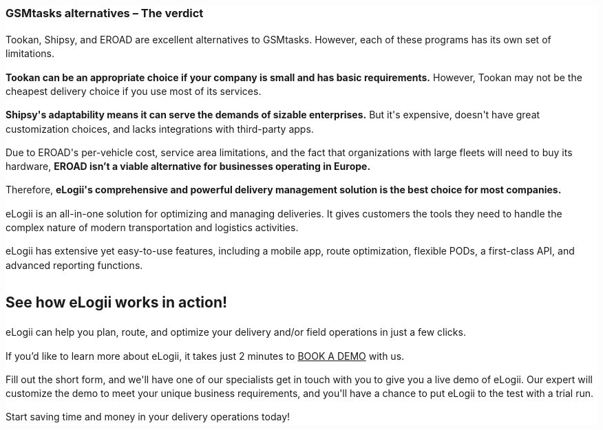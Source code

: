 ### GSMtasks alternatives – The verdict

Tookan, Shipsy, and EROAD are excellent alternatives to GSMtasks. However, each of these programs has its own set of limitations.

**Tookan can be an appropriate choice if your company is small and has basic requirements.** However, Tookan may not be the cheapest delivery choice if you use most of its services.

**Shipsy's adaptability means it can serve the demands of sizable enterprises.** But it's expensive, doesn't have great customization choices, and lacks integrations with third-party apps.

Due to EROAD's per-vehicle cost, service area limitations, and the fact that organizations with large fleets will need to buy its hardware, **EROAD isn’t a viable alternative for businesses operating in Europe.**

Therefore, **eLogii's comprehensive and powerful delivery management solution is the best choice for most companies.**

eLogii is an all-in-one solution for optimizing and managing deliveries. It gives customers the tools they need to handle the complex nature of modern transportation and logistics activities.

eLogii has extensive yet easy-to-use features, including a mobile app, route optimization, flexible PODs, a first-class API, and advanced reporting functions.

## See how eLogii works in action!

eLogii can help you plan, route, and optimize your delivery and/or field operations in just a few clicks.

If you’d like to learn more about eLogii, it takes just 2 minutes to [BOOK A DEMO](https://elogii.com/blog/eroad-reviews/) with us.

Fill out the short form, and we'll have one of our specialists get in touch with you to give you a live demo of eLogii. Our expert will customize the demo to meet your unique business requirements, and you'll have a chance to put eLogii to the test with a trial run.

Start saving time and money in your delivery operations today!